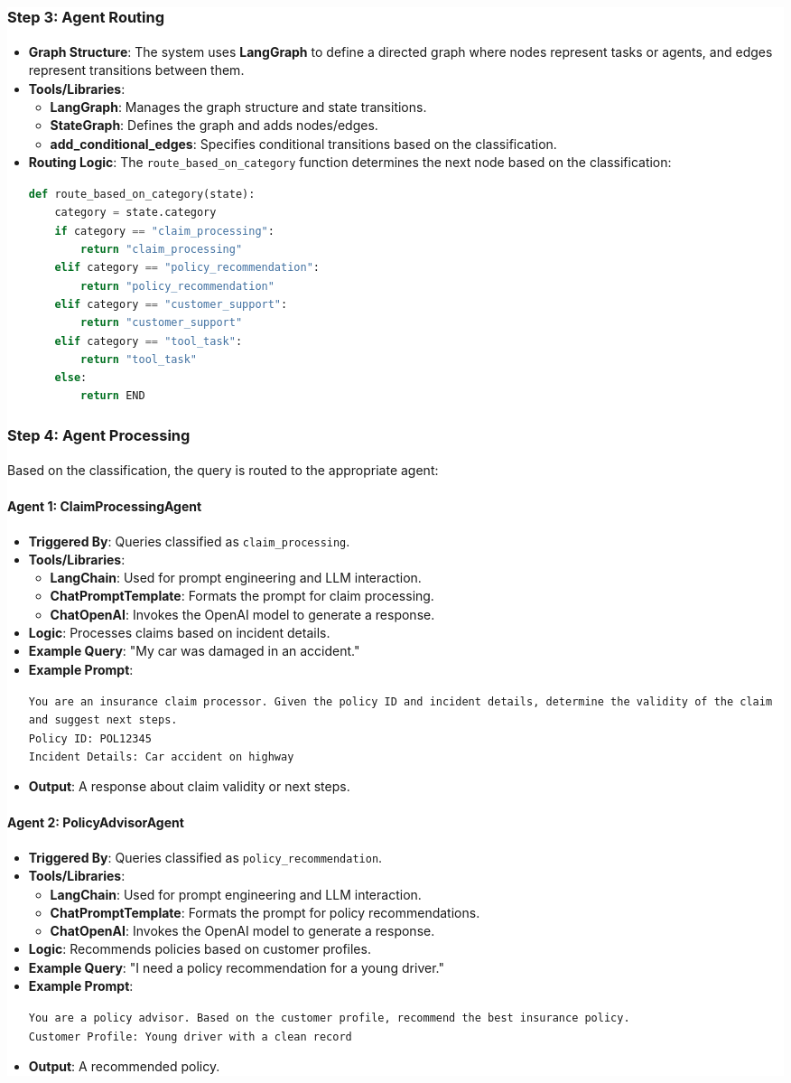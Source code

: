 ### Step 3: Agent Routing
- **Graph Structure**: The system uses **LangGraph** to define a directed graph where nodes represent tasks or agents, and edges represent transitions between them.
- **Tools/Libraries**:
  - **LangGraph**: Manages the graph structure and state transitions.
  - **StateGraph**: Defines the graph and adds nodes/edges.
  - **add_conditional_edges**: Specifies conditional transitions based on the classification.
- **Routing Logic**:
  The `route_based_on_category` function determines the next node based on the classification:
  ```python
  def route_based_on_category(state):
      category = state.category
      if category == "claim_processing":
          return "claim_processing"
      elif category == "policy_recommendation":
          return "policy_recommendation"
      elif category == "customer_support":
          return "customer_support"
      elif category == "tool_task":
          return "tool_task"
      else:
          return END
  ```

### Step 4: Agent Processing
Based on the classification, the query is routed to the appropriate agent:

#### Agent 1: ClaimProcessingAgent
- **Triggered By**: Queries classified as `claim_processing`.
- **Tools/Libraries**:
  - **LangChain**: Used for prompt engineering and LLM interaction.
  - **ChatPromptTemplate**: Formats the prompt for claim processing.
  - **ChatOpenAI**: Invokes the OpenAI model to generate a response.
- **Logic**:
  Processes claims based on incident details.
- **Example Query**: "My car was damaged in an accident."
- **Example Prompt**:
  ```plaintext
  You are an insurance claim processor. Given the policy ID and incident details, determine the validity of the claim and suggest next steps.
  Policy ID: POL12345
  Incident Details: Car accident on highway
  ```
- **Output**: A response about claim validity or next steps.

#### Agent 2: PolicyAdvisorAgent
- **Triggered By**: Queries classified as `policy_recommendation`.
- **Tools/Libraries**:
  - **LangChain**: Used for prompt engineering and LLM interaction.
  - **ChatPromptTemplate**: Formats the prompt for policy recommendations.
  - **ChatOpenAI**: Invokes the OpenAI model to generate a response.
- **Logic**:
  Recommends policies based on customer profiles.
- **Example Query**: "I need a policy recommendation for a young driver."
- **Example Prompt**:
  ```plaintext
  You are a policy advisor. Based on the customer profile, recommend the best insurance policy.
  Customer Profile: Young driver with a clean record
  ```
- **Output**: A recommended policy.

